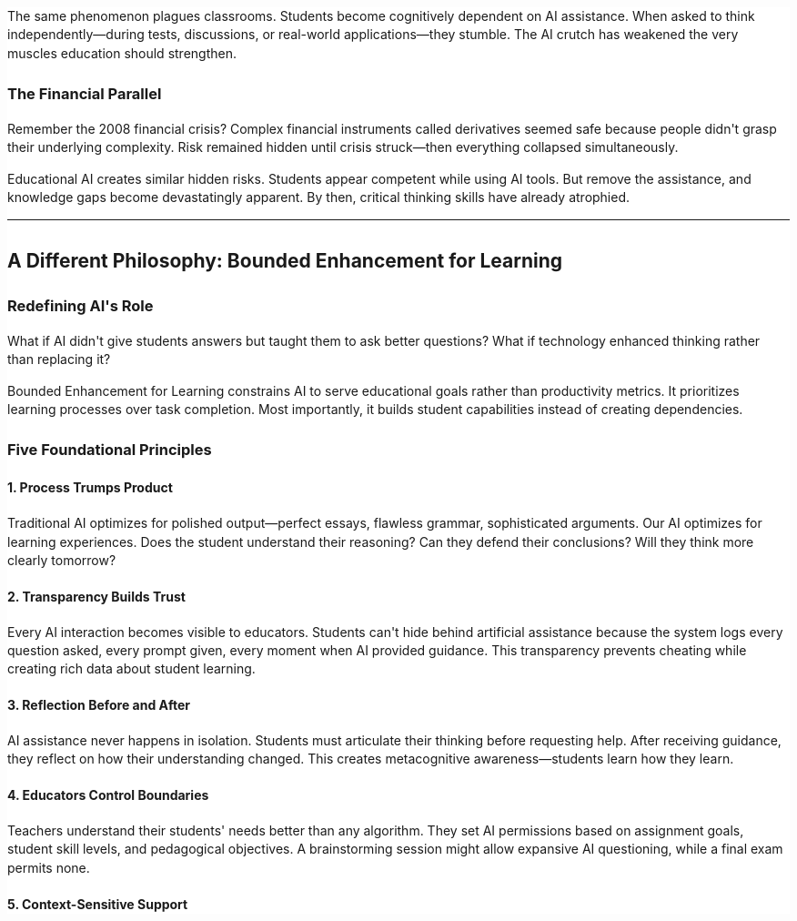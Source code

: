 The same phenomenon plagues classrooms. Students become cognitively dependent on AI assistance. When asked to think independently—during tests, discussions, or real-world applications—they stumble. The AI crutch has weakened the very muscles education should strengthen.

### The Financial Parallel

Remember the 2008 financial crisis? Complex financial instruments called derivatives seemed safe because people didn't grasp their underlying complexity. Risk remained hidden until crisis struck—then everything collapsed simultaneously.

Educational AI creates similar hidden risks. Students appear competent while using AI tools. But remove the assistance, and knowledge gaps become devastatingly apparent. By then, critical thinking skills have already atrophied.

---

## A Different Philosophy: Bounded Enhancement for Learning

### Redefining AI's Role

What if AI didn't give students answers but taught them to ask better questions? What if technology enhanced thinking rather than replacing it?

Bounded Enhancement for Learning constrains AI to serve educational goals rather than productivity metrics. It prioritizes learning processes over task completion. Most importantly, it builds student capabilities instead of creating dependencies.

### Five Foundational Principles

#### 1. Process Trumps Product

Traditional AI optimizes for polished output—perfect essays, flawless grammar, sophisticated arguments. Our AI optimizes for learning experiences. Does the student understand their reasoning? Can they defend their conclusions? Will they think more clearly tomorrow?

#### 2. Transparency Builds Trust

Every AI interaction becomes visible to educators. Students can't hide behind artificial assistance because the system logs every question asked, every prompt given, every moment when AI provided guidance. This transparency prevents cheating while creating rich data about student learning.

#### 3. Reflection Before and After

AI assistance never happens in isolation. Students must articulate their thinking before requesting help. After receiving guidance, they reflect on how their understanding changed. This creates metacognitive awareness—students learn how they learn.

#### 4. Educators Control Boundaries

Teachers understand their students' needs better than any algorithm. They set AI permissions based on assignment goals, student skill levels, and pedagogical objectives. A brainstorming session might allow expansive AI questioning, while a final exam permits none.

#### 5. Context-Sensitive Support
